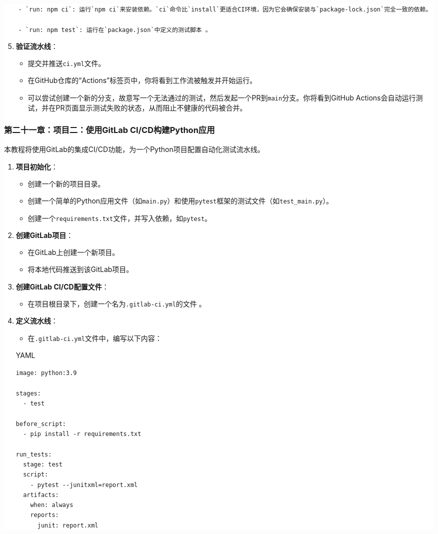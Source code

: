         - `run: npm ci`: 运行`npm ci`来安装依赖。`ci`命令比`install`更适合CI环境，因为它会确保安装与`package-lock.json`完全一致的依赖。
            
        - `run: npm test`: 运行在`package.json`中定义的测试脚本 。  
            
5. **验证流水线**：
    
    - 提交并推送`ci.yml`文件。
        
    - 在GitHub仓库的“Actions”标签页中，你将看到工作流被触发并开始运行。
        
    - 可以尝试创建一个新的分支，故意写一个无法通过的测试，然后发起一个PR到`main`分支。你将看到GitHub Actions会自动运行测试，并在PR页面显示测试失败的状态，从而阻止不健康的代码被合并。
        

### 第二十一章：项目二：使用GitLab CI/CD构建Python应用

本教程将使用GitLab的集成CI/CD功能，为一个Python项目配置自动化测试流水线。

1. **项目初始化**：
    
    - 创建一个新的项目目录。
        
    - 创建一个简单的Python应用文件（如`main.py`）和使用`pytest`框架的测试文件（如`test_main.py`）。
        
    - 创建一个`requirements.txt`文件，并写入依赖，如`pytest`。
        
2. **创建GitLab项目**：
    
    - 在GitLab上创建一个新项目。
        
    - 将本地代码推送到该GitLab项目。
        
3. **创建GitLab CI/CD配置文件**：
    
    - 在项目根目录下，创建一个名为`.gitlab-ci.yml`的文件 。  
        
4. **定义流水线**：
    
    - 在`.gitlab-ci.yml`文件中，编写以下内容：
        
    
    YAML
    
    ```
    image: python:3.9
    
    stages:
      - test
    
    before_script:
      - pip install -r requirements.txt
    
    run_tests:
      stage: test
      script:
        - pytest --junitxml=report.xml
      artifacts:
        when: always
        reports:
          junit: report.xml
    ```
    
